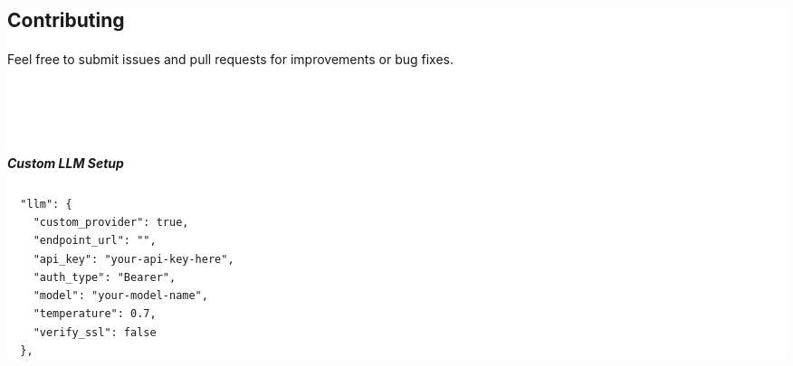 ## Contributing

Feel free to submit issues and pull requests for improvements or bug fixes.

<br><br><br>

##### Custom LLM Setup
```
  "llm": {
    "custom_provider": true,
    "endpoint_url": "",
    "api_key": "your-api-key-here",
    "auth_type": "Bearer",
    "model": "your-model-name",
    "temperature": 0.7,
    "verify_ssl": false
  },
```
